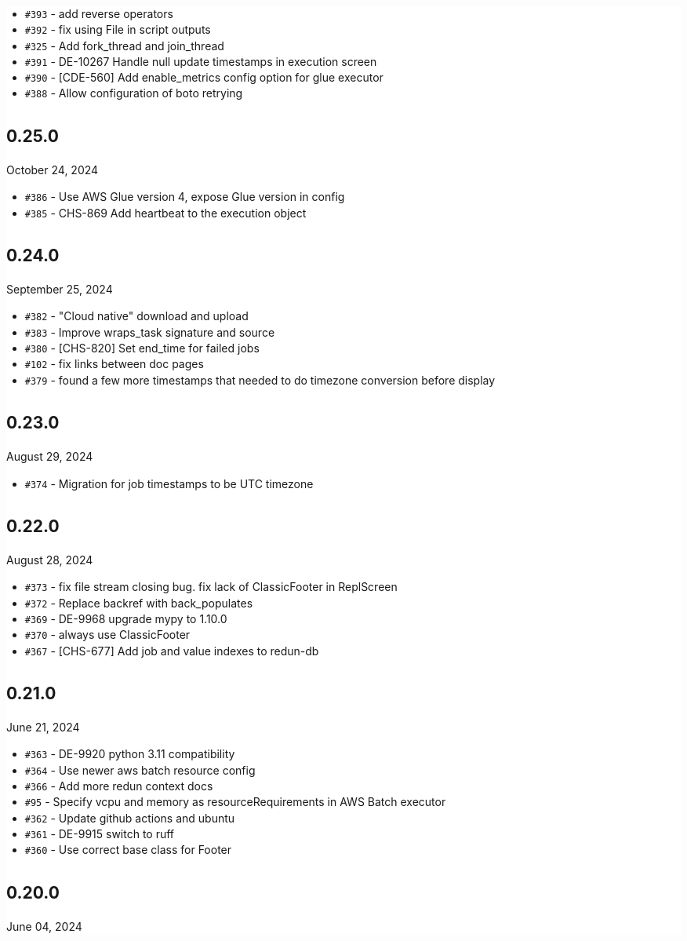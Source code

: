 * `#393` - add reverse operators
* `#392` - fix using File in script outputs
* `#325` - Add fork_thread and join_thread
* `#391` - DE-10267 Handle null update timestamps in execution screen
* `#390` - [CDE-560] Add enable_metrics config option for glue executor
* `#388` - Allow configuration of boto retrying

## 0.25.0
October 24, 2024

* `#386` - Use AWS Glue version 4, expose Glue version in config
* `#385` - CHS-869 Add heartbeat to the execution object

## 0.24.0
September 25, 2024

* `#382` - "Cloud native" download and upload
* `#383` - Improve wraps_task signature and source
* `#380` - [CHS-820] Set end_time for failed jobs
* `#102` - fix links between doc pages
* `#379` - found a few more timestamps that needed to do timezone conversion before display

## 0.23.0
August 29, 2024

* `#374` - Migration for job timestamps to be UTC timezone

## 0.22.0
August 28, 2024

* `#373` - fix file stream closing bug. fix lack of ClassicFooter in ReplScreen
* `#372` - Replace backref with back_populates
* `#369` - DE-9968 upgrade mypy to 1.10.0
* `#370` - always use ClassicFooter
* `#367` - [CHS-677] Add job and value indexes to redun-db

## 0.21.0
June 21, 2024

* `#363` - DE-9920 python 3.11 compatibility
* `#364` - Use newer aws batch resource config
* `#366` - Add more redun context docs
* `#95` - Specify vcpu and memory as resourceRequirements in AWS Batch executor
* `#362` - Update github actions and ubuntu
* `#361` - DE-9915 switch to ruff
* `#360` - Use correct base class for Footer

## 0.20.0
June 04, 2024
